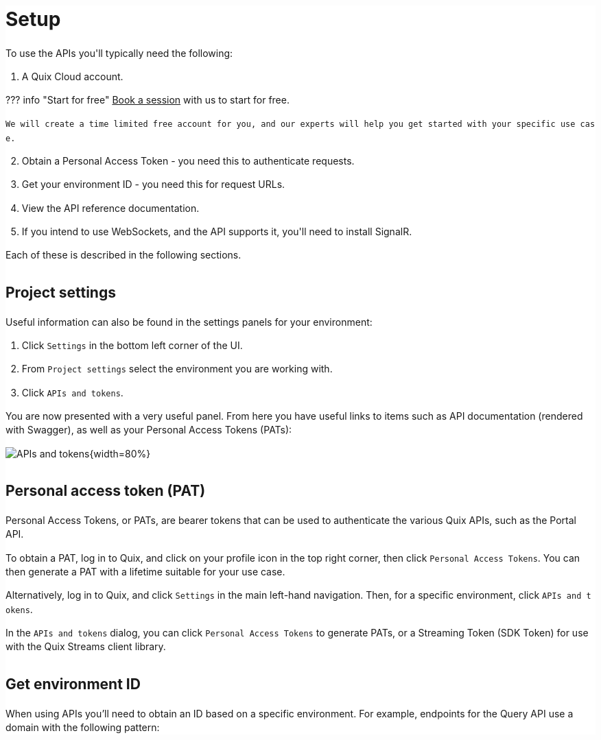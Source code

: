 # Setup

To use the APIs you'll typically need the following:

1. A Quix Cloud account. 

??? info "Start for free"
    [Book a session](https://meetings.hubspot.com/mike-rosam/product-demo) with us to start for free.
    
    We will create a time limited free account for you, and our experts will help you get started with your specific use case. 

2. Obtain a Personal Access Token - you need this to authenticate requests.

3. Get your environment ID - you need this for request URLs.

4. View the API reference documentation.

5. If you intend to use WebSockets, and the API supports it, you'll need to install SignalR.

Each of these is described in the following sections.

## Project settings

Useful information can also be found in the settings panels for your environment:

1. Click `Settings` in the bottom left corner of the UI.

2. From `Project settings` select the environment you are working with.

3. Click `APIs and tokens`.

You are now presented with a very useful panel. From here you have useful links to items such as API documentation (rendered with Swagger), as well as your Personal Access Tokens (PATs):

![APIs and tokens](./images/apis-tokens.png){width=80%}

## Personal access token (PAT)

Personal Access Tokens, or PATs, are bearer tokens that can be used to authenticate the various Quix APIs, such as the Portal API.

To obtain a PAT, log in to Quix, and click on your profile icon in the top right corner, then click `Personal Access Tokens`. You can then generate a PAT with a lifetime suitable for your use case.

Alternatively, log in to Quix, and click `Settings` in the main left-hand navigation. Then, for a specific environment, click `APIs and tokens`.

In the `APIs and tokens` dialog, you can click `Personal Access Tokens` to generate PATs, or a Streaming Token (SDK Token) for use with the Quix Streams client library.

## Get environment ID

When using APIs you’ll need to obtain an ID based on a specific environment. For example, endpoints for the Query API use a domain with the following pattern:
